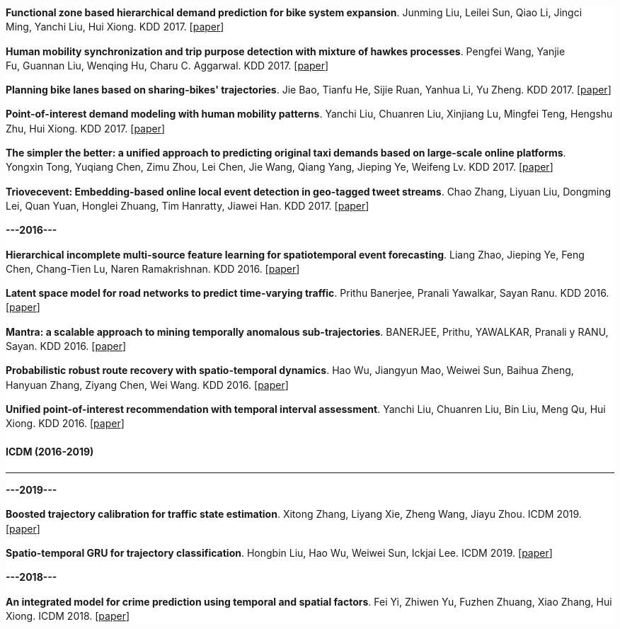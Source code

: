 **Functional zone based hierarchical demand prediction for bike system expansion**. Junming Liu, Leilei Sun, Qiao Li, Jingci Ming, Yanchi Liu, Hui Xiong. KDD 2017. [[paper](https://dl.acm.org/doi/abs/10.1145/3097983.3098180)]

**Human mobility synchronization and trip purpose detection with mixture of hawkes processes**. Pengfei Wang, Yanjie Fu, Guannan Liu, Wenqing Hu, Charu C. Aggarwal. KDD 2017. [[paper](https://dl.acm.org/doi/abs/10.1145/3097983.3098067)]

**Planning bike lanes based on sharing-bikes' trajectories**. Jie Bao, Tianfu He, Sijie Ruan, Yanhua Li, Yu Zheng. KDD 2017. [[paper](https://dl.acm.org/doi/abs/10.1145/3097983.3098056)]

**Point-of-interest demand modeling with human mobility patterns**. Yanchi Liu, Chuanren Liu, Xinjiang Lu, Mingfei Teng, Hengshu Zhu, Hui Xiong. KDD 2017. [[paper](https://dl.acm.org/doi/abs/10.1145/3097983.3098168)]

**The simpler the better: a unified approach to predicting original taxi demands based on large-scale online platforms**. Yongxin Tong, Yuqiang Chen, Zimu Zhou, Lei Chen, Jie Wang, Qiang Yang, Jieping Ye, Weifeng Lv. KDD 2017. [[paper](https://dl.acm.org/doi/abs/10.1145/3097983.3098018)]

**Triovecevent: Embedding-based online local event detection in geo-tagged tweet streams**. Chao Zhang, Liyuan Liu, Dongming Lei, Quan Yuan, Honglei Zhuang, Tim Hanratty, Jiawei Han. KDD 2017. [[paper](https://dl.acm.org/doi/abs/10.1145/3097983.3098027)]

**---2016---**

**Hierarchical incomplete multi-source feature learning for spatiotemporal event forecasting**. Liang Zhao, Jieping Ye, Feng Chen, Chang-Tien Lu, Naren Ramakrishnan. KDD 2016. [[paper](https://dl.acm.org/doi/abs/10.1145/2939672.2939847)]

**Latent space model for road networks to predict time-varying traffic**. Prithu Banerjee, Pranali Yawalkar, Sayan Ranu. KDD 2016. [[paper](https://dl.acm.org/doi/abs/10.1145/2939672.2939860)]

**Mantra: a scalable approach to mining temporally anomalous sub-trajectories**. BANERJEE, Prithu, YAWALKAR, Pranali y RANU, Sayan. KDD 2016. [[paper](https://dl.acm.org/doi/abs/10.1145/2939672.2939846)]

**Probabilistic robust route recovery with spatio-temporal dynamics**. Hao Wu, Jiangyun Mao, Weiwei Sun, Baihua Zheng, Hanyuan Zhang, Ziyang Chen, Wei Wang. KDD 2016. [[paper](https://dl.acm.org/doi/abs/10.1145/2939672.2939843)]

**Unified point-of-interest recommendation with temporal interval assessment**. Yanchi Liu, Chuanren Liu, Bin Liu, Meng Qu, Hui Xiong. KDD 2016. [[paper](https://dl.acm.org/doi/abs/10.1145/2939672.2939773)]

#### ICDM (2016-2019)
* * *
**---2019---**

**Boosted trajectory calibration for traffic state estimation**. Xitong Zhang, Liyang Xie, Zheng Wang, Jiayu Zhou. ICDM 2019. [[paper](https://ieeexplore.ieee.org/abstract/document/8970880/)]

**Spatio-temporal GRU for trajectory classification**. Hongbin Liu, Hao Wu, Weiwei Sun, Ickjai Lee. ICDM 2019. [[paper](https://ieeexplore.ieee.org/abstract/document/8970798/)]

**---2018---**

**An integrated model for crime prediction using temporal and spatial factors**. Fei Yi, Zhiwen Yu, Fuzhen Zhuang, Xiao Zhang, Hui Xiong. ICDM 2018. [[paper](https://ieeexplore.ieee.org/abstract/document/8594999/)]
